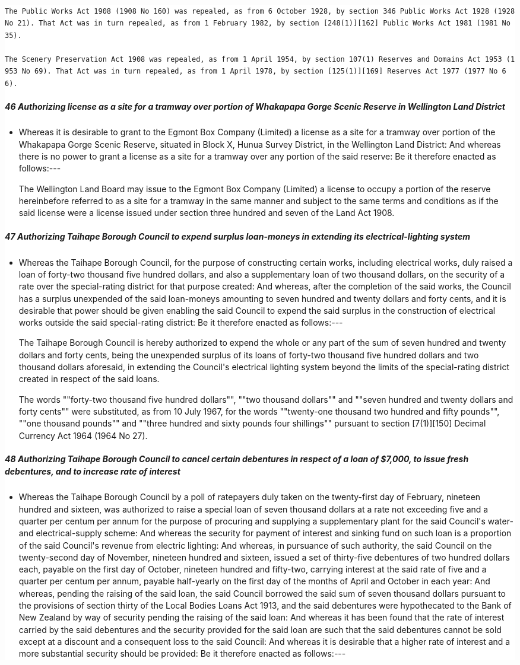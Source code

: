     The Public Works Act 1908 (1908 No 160) was repealed, as from 6 October 1928, by section 346 Public Works Act 1928 (1928 No 21). That Act was in turn repealed, as from 1 February 1982, by section [248(1)][162] Public Works Act 1981 (1981 No 35).
    
    The Scenery Preservation Act 1908 was repealed, as from 1 April 1954, by section 107(1) Reserves and Domains Act 1953 (1953 No 69). That Act was in turn repealed, as from 1 April 1978, by section [125(1)][169] Reserves Act 1977 (1977 No 66).

##### 46 Authorizing license as a site for a tramway over portion of Whakapapa Gorge Scenic Reserve in Wellington Land District
    
*   Whereas it is desirable to grant to the Egmont Box Company (Limited) a license as a site for a tramway over portion of the Whakapapa Gorge Scenic Reserve, situated in Block X, Hunua Survey District, in the Wellington Land District: And whereas there is no power to grant a license as a site for a tramway over any portion of the said reserve: Be it therefore enacted as follows:---
    
    The Wellington Land Board may issue to the Egmont Box Company (Limited) a license to occupy a portion of the reserve hereinbefore referred to as a site for a tramway in the same manner and subject to the same terms and conditions as if the said license were a license issued under section three hundred and seven of the Land Act 1908\.

##### 47 Authorizing Taihape Borough Council to expend surplus loan-moneys in extending its electrical-lighting system
    
*   Whereas the Taihape Borough Council, for the purpose of constructing certain works, including electrical works, duly raised a loan of forty-two thousand five hundred dollars, and also a supplementary loan of two thousand dollars, on the security of a rate over the special-rating district for that purpose created: And whereas, after the completion of the said works, the Council has a surplus unexpended of the said loan-moneys amounting to seven hundred and twenty dollars and forty cents, and it is desirable that power should be given enabling the said Council to expend the said surplus in the construction of electrical works outside the said special-rating district: Be it therefore enacted as follows:---
    
    The Taihape Borough Council is hereby authorized to expend the whole or any part of the sum of seven hundred and twenty dollars and forty cents, being the unexpended surplus of its loans of forty-two thousand five hundred dollars and two thousand dollars aforesaid, in extending the Council's electrical lighting system beyond the limits of the special-rating district created in respect of the said loans.
    
    The words ""forty-two thousand five hundred dollars"", ""two thousand dollars"" and ""seven hundred and twenty dollars and forty cents"" were substituted, as from 10 July 1967, for the words ""twenty-one thousand two hundred and fifty pounds"", ""one thousand pounds"" and ""three hundred and sixty pounds four shillings"" pursuant to section [7(1)][150] Decimal Currency Act 1964 (1964 No 27).

##### 48 Authorizing Taihape Borough Council to cancel certain debentures in respect of a loan of $7,000, to issue fresh debentures, and to increase rate of interest
    
*   Whereas the Taihape Borough Council by a poll of ratepayers duly taken on the twenty-first day of February, nineteen hundred and sixteen, was authorized to raise a special loan of seven thousand dollars at a rate not exceeding five and a quarter per centum per annum for the purpose of procuring and supplying a supplementary plant for the said Council's water- and electrical-supply scheme: And whereas the security for payment of interest and sinking fund on such loan is a proportion of the said Council's revenue from electric lighting: And whereas, in pursuance of such authority, the said Council on the twenty-second day of November, nineteen hundred and sixteen, issued a set of thirty-five debentures of two hundred dollars each, payable on the first day of October, nineteen hundred and fifty-two, carrying interest at the said rate of five and a quarter per centum per annum, payable half-yearly on the first day of the months of April and October in each year: And whereas, pending the raising of the said loan, the said Council borrowed the said sum of seven thousand dollars pursuant to the provisions of section thirty of the Local Bodies Loans Act 1913, and the said debentures were hypothecated to the Bank of New Zealand by way of security pending the raising of the said loan: And whereas it has been found that the rate of interest carried by the said debentures and the security provided for the said loan are such that the said debentures cannot be sold except at a discount and a consequent loss to the said Council: And whereas it is desirable that a higher rate of interest and a more substantial security should be provided: Be it therefore enacted as follows:---
    
